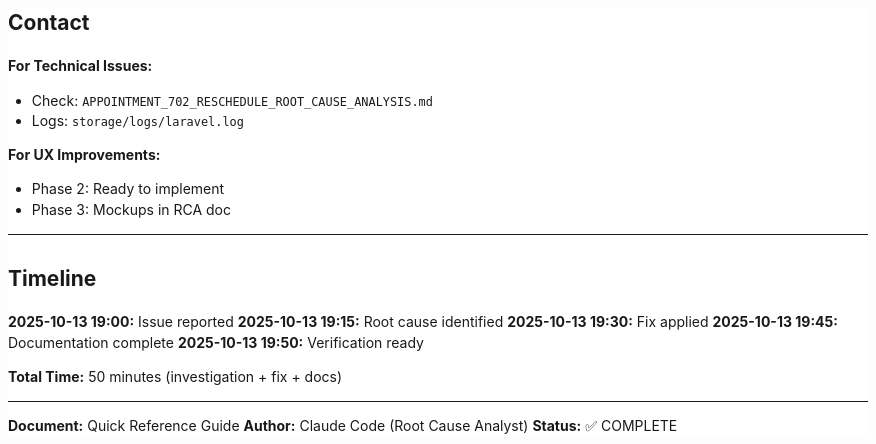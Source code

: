 
## Contact

**For Technical Issues:**
- Check: `APPOINTMENT_702_RESCHEDULE_ROOT_CAUSE_ANALYSIS.md`
- Logs: `storage/logs/laravel.log`

**For UX Improvements:**
- Phase 2: Ready to implement
- Phase 3: Mockups in RCA doc

---

## Timeline

**2025-10-13 19:00:** Issue reported
**2025-10-13 19:15:** Root cause identified
**2025-10-13 19:30:** Fix applied
**2025-10-13 19:45:** Documentation complete
**2025-10-13 19:50:** Verification ready

**Total Time:** 50 minutes (investigation + fix + docs)

---

**Document:** Quick Reference Guide
**Author:** Claude Code (Root Cause Analyst)
**Status:** ✅ COMPLETE
